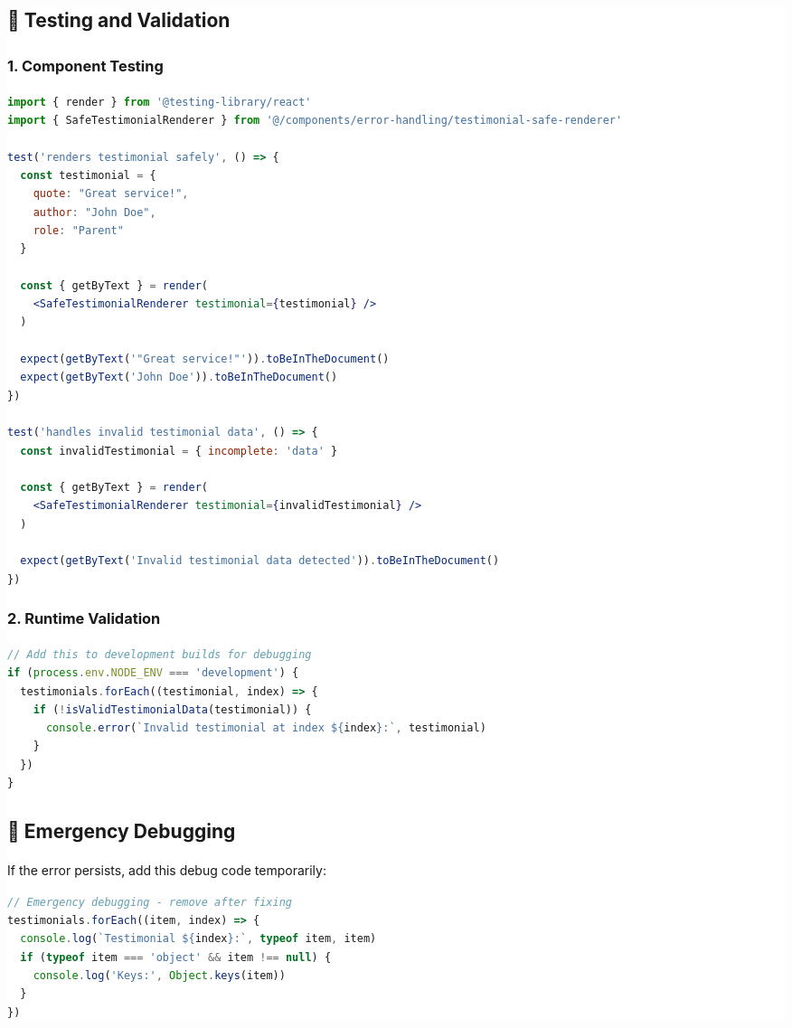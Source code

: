 ## 🧪 Testing and Validation

### 1. Component Testing
```jsx
import { render } from '@testing-library/react'
import { SafeTestimonialRenderer } from '@/components/error-handling/testimonial-safe-renderer'

test('renders testimonial safely', () => {
  const testimonial = {
    quote: "Great service!",
    author: "John Doe", 
    role: "Parent"
  }
  
  const { getByText } = render(
    <SafeTestimonialRenderer testimonial={testimonial} />
  )
  
  expect(getByText('"Great service!"')).toBeInTheDocument()
  expect(getByText('John Doe')).toBeInTheDocument()
})

test('handles invalid testimonial data', () => {
  const invalidTestimonial = { incomplete: 'data' }
  
  const { getByText } = render(
    <SafeTestimonialRenderer testimonial={invalidTestimonial} />
  )
  
  expect(getByText('Invalid testimonial data detected')).toBeInTheDocument()
})
```

### 2. Runtime Validation
```jsx
// Add this to development builds for debugging
if (process.env.NODE_ENV === 'development') {
  testimonials.forEach((testimonial, index) => {
    if (!isValidTestimonialData(testimonial)) {
      console.error(`Invalid testimonial at index ${index}:`, testimonial)
    }
  })
}
```

## 🚨 Emergency Debugging

If the error persists, add this debug code temporarily:

```jsx
// Emergency debugging - remove after fixing
testimonials.forEach((item, index) => {
  console.log(`Testimonial ${index}:`, typeof item, item)
  if (typeof item === 'object' && item !== null) {
    console.log('Keys:', Object.keys(item))
  }
})
```
